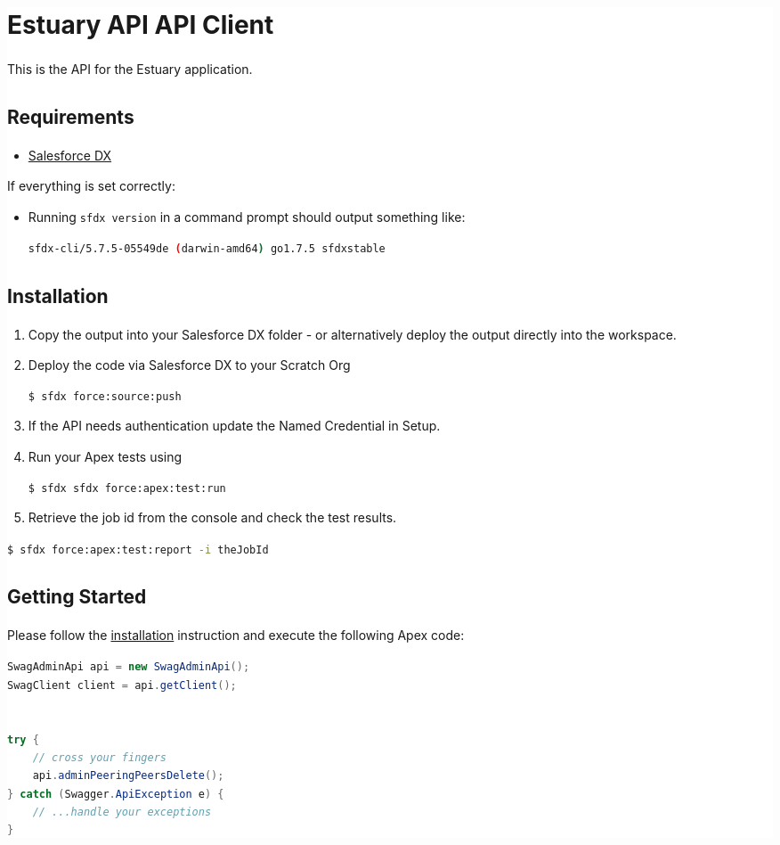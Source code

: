 # Estuary API API Client

This is the API for the Estuary application.

## Requirements

- [Salesforce DX](https://www.salesforce.com/products/platform/products/salesforce-dx/)


If everything is set correctly:

- Running `sfdx version` in a command prompt should output something like:

  ```bash
  sfdx-cli/5.7.5-05549de (darwin-amd64) go1.7.5 sfdxstable
  ```


## Installation

1. Copy the output into your Salesforce DX folder - or alternatively deploy the output directly into the workspace.
2. Deploy the code via Salesforce DX to your Scratch Org

   ```bash
   $ sfdx force:source:push
   ```
3. If the API needs authentication update the Named Credential in Setup.
4. Run your Apex tests using

    ```bash
    $ sfdx sfdx force:apex:test:run
    ```
5. Retrieve the job id from the console and check the test results.

  ```bash
  $ sfdx force:apex:test:report -i theJobId
  ```


## Getting Started

Please follow the [installation](#installation) instruction and execute the following Apex code:

```java
SwagAdminApi api = new SwagAdminApi();
SwagClient client = api.getClient();


try {
    // cross your fingers
    api.adminPeeringPeersDelete();
} catch (Swagger.ApiException e) {
    // ...handle your exceptions
}
```

